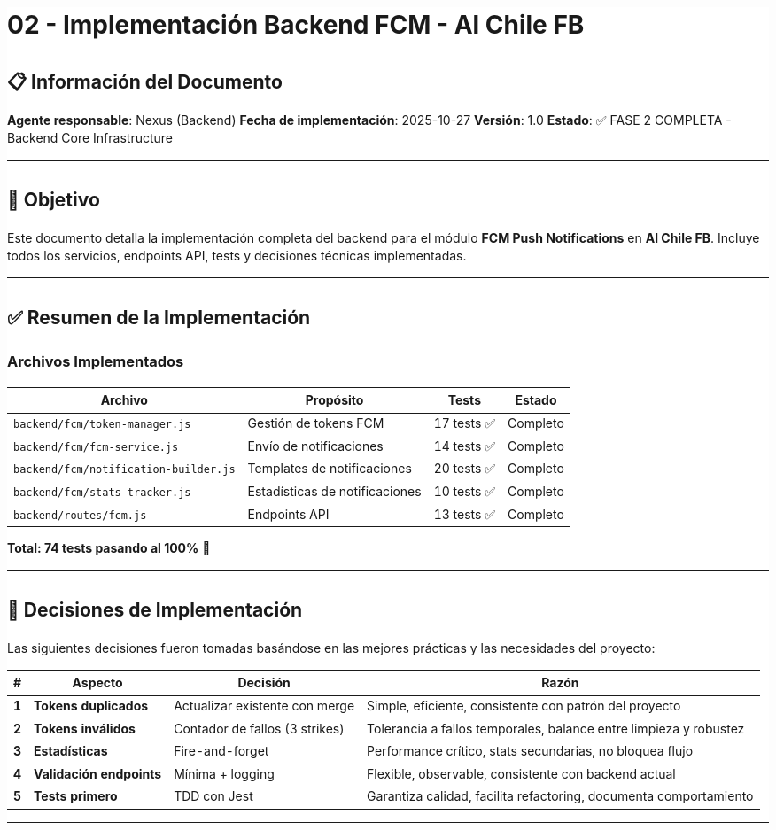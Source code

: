 # 02 - Implementación Backend FCM - Al Chile FB

## 📋 Información del Documento

**Agente responsable**: Nexus (Backend)
**Fecha de implementación**: 2025-10-27
**Versión**: 1.0
**Estado**: ✅ FASE 2 COMPLETA - Backend Core Infrastructure

---

## 🎯 Objetivo

Este documento detalla la implementación completa del backend para el módulo **FCM Push Notifications** en **Al Chile FB**. Incluye todos los servicios, endpoints API, tests y decisiones técnicas implementadas.

---

## ✅ Resumen de la Implementación

### **Archivos Implementados**

| Archivo | Propósito | Tests | Estado |
|---------|-----------|-------|--------|
| `backend/fcm/token-manager.js` | Gestión de tokens FCM | 17 tests ✅ | Completo |
| `backend/fcm/fcm-service.js` | Envío de notificaciones | 14 tests ✅ | Completo |
| `backend/fcm/notification-builder.js` | Templates de notificaciones | 20 tests ✅ | Completo |
| `backend/fcm/stats-tracker.js` | Estadísticas de notificaciones | 10 tests ✅ | Completo |
| `backend/routes/fcm.js` | Endpoints API | 13 tests ✅ | Completo |

**Total: 74 tests pasando al 100%** 🎉

---

## 📐 Decisiones de Implementación

Las siguientes decisiones fueron tomadas basándose en las mejores prácticas y las necesidades del proyecto:

| # | Aspecto | Decisión | Razón |
|---|---------|----------|-------|
| **1** | **Tokens duplicados** | Actualizar existente con merge | Simple, eficiente, consistente con patrón del proyecto |
| **2** | **Tokens inválidos** | Contador de fallos (3 strikes) | Tolerancia a fallos temporales, balance entre limpieza y robustez |
| **3** | **Estadísticas** | Fire-and-forget | Performance crítico, stats secundarias, no bloquea flujo |
| **4** | **Validación endpoints** | Mínima + logging | Flexible, observable, consistente con backend actual |
| **5** | **Tests primero** | TDD con Jest | Garantiza calidad, facilita refactoring, documenta comportamiento |

---